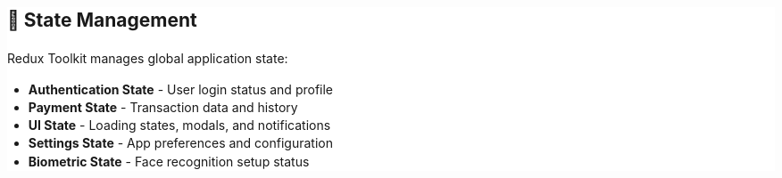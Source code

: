## 🔄 State Management

Redux Toolkit manages global application state:

- **Authentication State** - User login status and profile
- **Payment State** - Transaction data and history
- **UI State** - Loading states, modals, and notifications
- **Settings State** - App preferences and configuration
- **Biometric State** - Face recognition setup status
